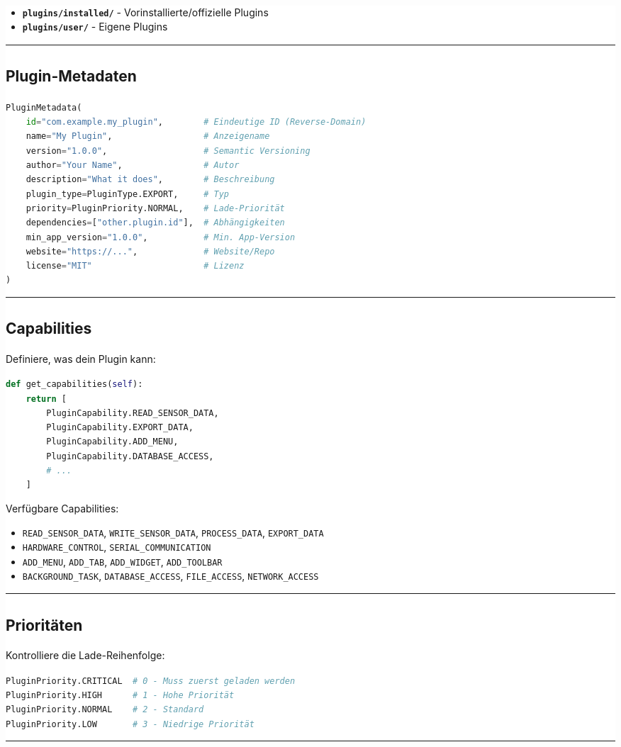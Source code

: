 - **`plugins/installed/`** - Vorinstallierte/offizielle Plugins
- **`plugins/user/`** - Eigene Plugins

---

## Plugin-Metadaten

```python
PluginMetadata(
    id="com.example.my_plugin",        # Eindeutige ID (Reverse-Domain)
    name="My Plugin",                  # Anzeigename
    version="1.0.0",                   # Semantic Versioning
    author="Your Name",                # Autor
    description="What it does",        # Beschreibung
    plugin_type=PluginType.EXPORT,     # Typ
    priority=PluginPriority.NORMAL,    # Lade-Priorität
    dependencies=["other.plugin.id"],  # Abhängigkeiten
    min_app_version="1.0.0",           # Min. App-Version
    website="https://...",             # Website/Repo
    license="MIT"                      # Lizenz
)
```

---

## Capabilities

Definiere, was dein Plugin kann:

```python
def get_capabilities(self):
    return [
        PluginCapability.READ_SENSOR_DATA,
        PluginCapability.EXPORT_DATA,
        PluginCapability.ADD_MENU,
        PluginCapability.DATABASE_ACCESS,
        # ...
    ]
```

Verfügbare Capabilities:
- `READ_SENSOR_DATA`, `WRITE_SENSOR_DATA`, `PROCESS_DATA`, `EXPORT_DATA`
- `HARDWARE_CONTROL`, `SERIAL_COMMUNICATION`
- `ADD_MENU`, `ADD_TAB`, `ADD_WIDGET`, `ADD_TOOLBAR`
- `BACKGROUND_TASK`, `DATABASE_ACCESS`, `FILE_ACCESS`, `NETWORK_ACCESS`

---

## Prioritäten

Kontrolliere die Lade-Reihenfolge:

```python
PluginPriority.CRITICAL  # 0 - Muss zuerst geladen werden
PluginPriority.HIGH      # 1 - Hohe Priorität
PluginPriority.NORMAL    # 2 - Standard
PluginPriority.LOW       # 3 - Niedrige Priorität
```

---